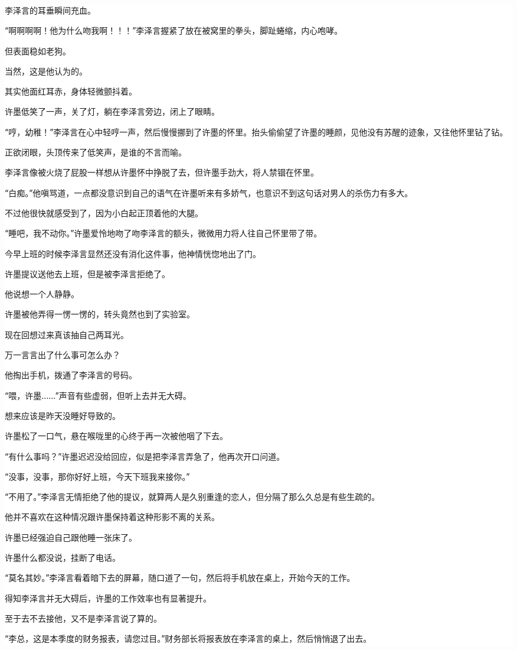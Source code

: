 李泽言的耳垂瞬间充血。

“啊啊啊啊！他为什么吻我啊！！！”李泽言握紧了放在被窝里的拳头，脚趾蜷缩，内心咆哮。

但表面稳如老狗。

当然，这是他认为的。

其实他面红耳赤，身体轻微颤抖着。

许墨低笑了一声，关了灯，躺在李泽言旁边，闭上了眼睛。

“哼，幼稚！”李泽言在心中轻哼一声，然后慢慢挪到了许墨的怀里。抬头偷偷望了许墨的睡颜，见他没有苏醒的迹象，又往他怀里钻了钻。

正欲闭眼，头顶传来了低笑声，是谁的不言而喻。

李泽言像被火烧了屁股一样想从许墨怀中挣脱了去，但许墨手劲大，将人禁锢在怀里。

“白痴。”他嗔骂道，一点都没意识到自己的语气在许墨听来有多娇气，也意识不到这句话对男人的杀伤力有多大。

不过他很快就感受到了，因为小白起正顶着他的大腿。

“睡吧，我不动你。”许墨爱怜地吻了吻李泽言的额头，微微用力将人往自己怀里带了带。



今早上班的时候李泽言显然还没有消化这件事，他神情恍惚地出了门。

许墨提议送他去上班，但是被李泽言拒绝了。

他说想一个人静静。

许墨被他弄得一愣一愣的，转头竟然也到了实验室。

现在回想过来真该抽自己两耳光。

万一言言出了什么事可怎么办？

他掏出手机，拨通了李泽言的号码。

“喂，许墨......”声音有些虚弱，但听上去并无大碍。

想来应该是昨天没睡好导致的。

许墨松了一口气，悬在喉咙里的心终于再一次被他咽了下去。

“有什么事吗？”许墨迟迟没给回应，似是把李泽言弄急了，他再次开口问道。

“没事，没事，那你好好上班，今天下班我来接你。”

“不用了。”李泽言无情拒绝了他的提议，就算两人是久别重逢的恋人，但分隔了那么久总是有些生疏的。

他并不喜欢在这种情况跟许墨保持着这种形影不离的关系。

许墨已经强迫自己跟他睡一张床了。

许墨什么都没说，挂断了电话。

“莫名其妙。”李泽言看着暗下去的屏幕，随口道了一句，然后将手机放在桌上，开始今天的工作。

得知李泽言并无大碍后，许墨的工作效率也有显著提升。

至于去不去接他，又不是李泽言说了算的。

“李总，这是本季度的财务报表，请您过目。”财务部长将报表放在李泽言的桌上，然后悄悄退了出去。
